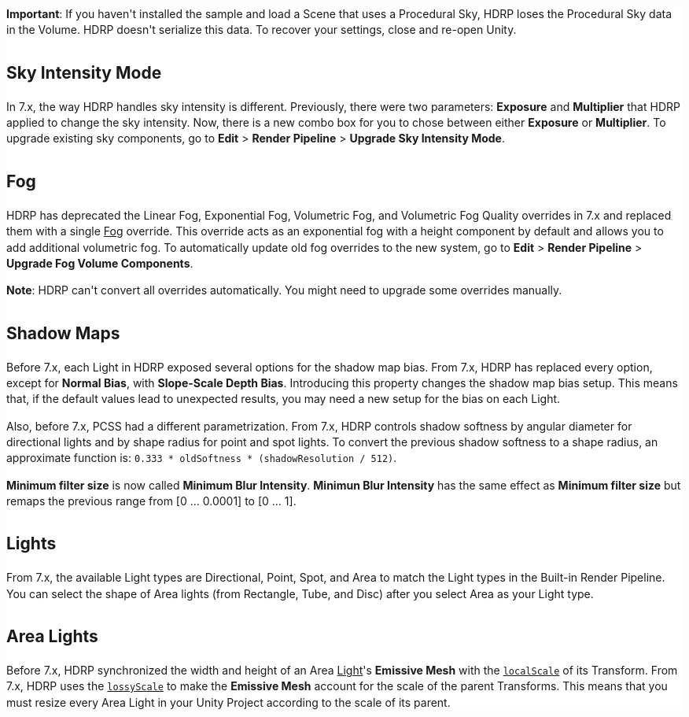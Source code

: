 **Important**: If you haven't installed the sample and load a Scene that uses a Procedural Sky, HDRP loses the Procedural Sky data in the Volume. HDRP doesn't serialize this data. To recover your settings, close and re-open Unity.

## Sky Intensity Mode

In 7.x, the way HDRP handles sky intensity is different. Previously, there were two parameters: **Exposure** and **Multiplier** that HDRP applied to change the sky intensity. Now, there is a new combo box for you to chose between either **Exposure** or **Multiplier**. To upgrade existing sky components, go to **Edit** > **Render Pipeline** > **Upgrade Sky Intensity Mode**.

## Fog

HDRP has deprecated the Linear Fog, Exponential Fog, Volumetric Fog, and Volumetric Fog Quality overrides in 7.x and replaced them with a single [Fog](Override-Fog.md) override. This override acts as an exponential fog with a height component by default and allows you to add additional volumetric fog. To automatically update old fog overrides to the new system, go to **Edit** > **Render Pipeline** > **Upgrade Fog Volume Components**.

**Note**: HDRP can't convert all overrides automatically. You might need to upgrade some overrides manually.

## Shadow Maps

Before 7.x, each Light in HDRP exposed several options for the shadow map bias. From 7.x, HDRP has replaced every option, except for **Normal Bias**, with **Slope-Scale Depth Bias**. Introducing this property changes the shadow map bias setup. This means that, if the default values lead to unexpected results, you may need a new setup for the bias on each Light.

Also, before 7.x, PCSS had a different parametrization. From 7.x, HDRP controls shadow softness by angular diameter for directional lights and by shape radius for point and spot lights. To convert the previous shadow softness to a shape radius, an approximate function is: `0.333 * oldSoftness * (shadowResolution / 512)`.

**Minimum filter size** is now called **Minimum Blur Intensity**. **Minimun Blur Intensity** has the same effect as **Minimum filter size** but remaps the previous range from [0 ... 0.0001] to [0 ... 1].

## Lights

From 7.x, the available Light types are Directional, Point, Spot, and Area to match the Light types in the Built-in Render Pipeline. You can select the shape of Area lights (from Rectangle, Tube, and Disc) after you select Area as your Light type.

## Area Lights

Before 7.x, HDRP synchronized the width and height of an Area [Light](Light-Component.md)'s **Emissive Mesh** with the [`localScale`](https://docs.unity3d.com/ScriptReference/Transform-localScale.html) of its Transform. From 7.x, HDRP uses the [`lossyScale`](https://docs.unity3d.com/ScriptReference/Transform-lossyScale.html) to make the **Emissive Mesh** account for the scale of the parent Transforms. This means that you must resize every Area Light in your Unity Project according to the scale of its parent.
